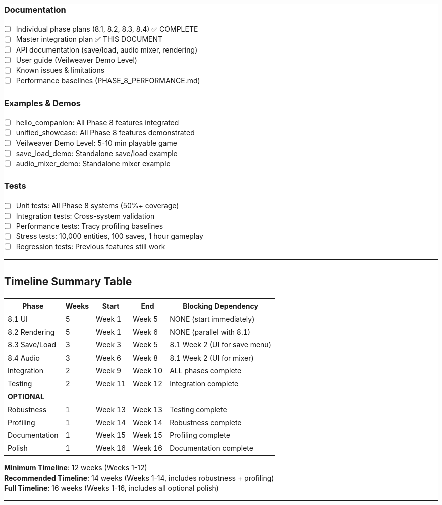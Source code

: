 ### Documentation

- [ ] Individual phase plans (8.1, 8.2, 8.3, 8.4) ✅ COMPLETE
- [ ] Master integration plan ✅ THIS DOCUMENT
- [ ] API documentation (save/load, audio mixer, rendering)
- [ ] User guide (Veilweaver Demo Level)
- [ ] Known issues & limitations
- [ ] Performance baselines (PHASE_8_PERFORMANCE.md)

### Examples & Demos

- [ ] hello_companion: All Phase 8 features integrated
- [ ] unified_showcase: All Phase 8 features demonstrated
- [ ] Veilweaver Demo Level: 5-10 min playable game
- [ ] save_load_demo: Standalone save/load example
- [ ] audio_mixer_demo: Standalone mixer example

### Tests

- [ ] Unit tests: All Phase 8 systems (50%+ coverage)
- [ ] Integration tests: Cross-system validation
- [ ] Performance tests: Tracy profiling baselines
- [ ] Stress tests: 10,000 entities, 100 saves, 1 hour gameplay
- [ ] Regression tests: Previous features still work

---

## Timeline Summary Table

| Phase | Weeks | Start | End | Blocking Dependency |
|-------|-------|-------|-----|---------------------|
| 8.1 UI | 5 | Week 1 | Week 5 | NONE (start immediately) |
| 8.2 Rendering | 5 | Week 1 | Week 6 | NONE (parallel with 8.1) |
| 8.3 Save/Load | 3 | Week 3 | Week 5 | 8.1 Week 2 (UI for save menu) |
| 8.4 Audio | 3 | Week 6 | Week 8 | 8.1 Week 2 (UI for mixer) |
| Integration | 2 | Week 9 | Week 10 | ALL phases complete |
| Testing | 2 | Week 11 | Week 12 | Integration complete |
| **OPTIONAL** | | | | |
| Robustness | 1 | Week 13 | Week 13 | Testing complete |
| Profiling | 1 | Week 14 | Week 14 | Robustness complete |
| Documentation | 1 | Week 15 | Week 15 | Profiling complete |
| Polish | 1 | Week 16 | Week 16 | Documentation complete |

**Minimum Timeline**: 12 weeks (Weeks 1-12)  
**Recommended Timeline**: 14 weeks (Weeks 1-14, includes robustness + profiling)  
**Full Timeline**: 16 weeks (Weeks 1-16, includes all optional polish)

---
